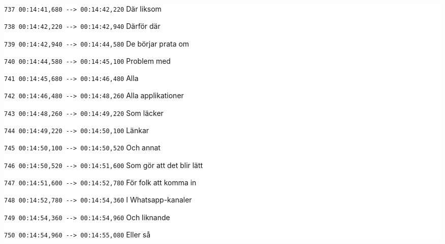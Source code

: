 

`737 00:14:41,680 --> 00:14:42,220`
Där liksom



`738 00:14:42,220 --> 00:14:42,940`
Därför där



`739 00:14:42,940 --> 00:14:44,580`
De börjar prata om



`740 00:14:44,580 --> 00:14:45,100`
Problem med



`741 00:14:45,680 --> 00:14:46,480`
Alla



`742 00:14:46,480 --> 00:14:48,260`
Alla applikationer



`743 00:14:48,260 --> 00:14:49,220`
Som läcker



`744 00:14:49,220 --> 00:14:50,100`
Länkar



`745 00:14:50,100 --> 00:14:50,520`
Och annat



`746 00:14:50,520 --> 00:14:51,600`
Som gör att det blir lätt



`747 00:14:51,600 --> 00:14:52,780`
För folk att komma in



`748 00:14:52,780 --> 00:14:54,360`
I Whatsapp-kanaler



`749 00:14:54,360 --> 00:14:54,960`
Och liknande



`750 00:14:54,960 --> 00:14:55,080`
Eller så
